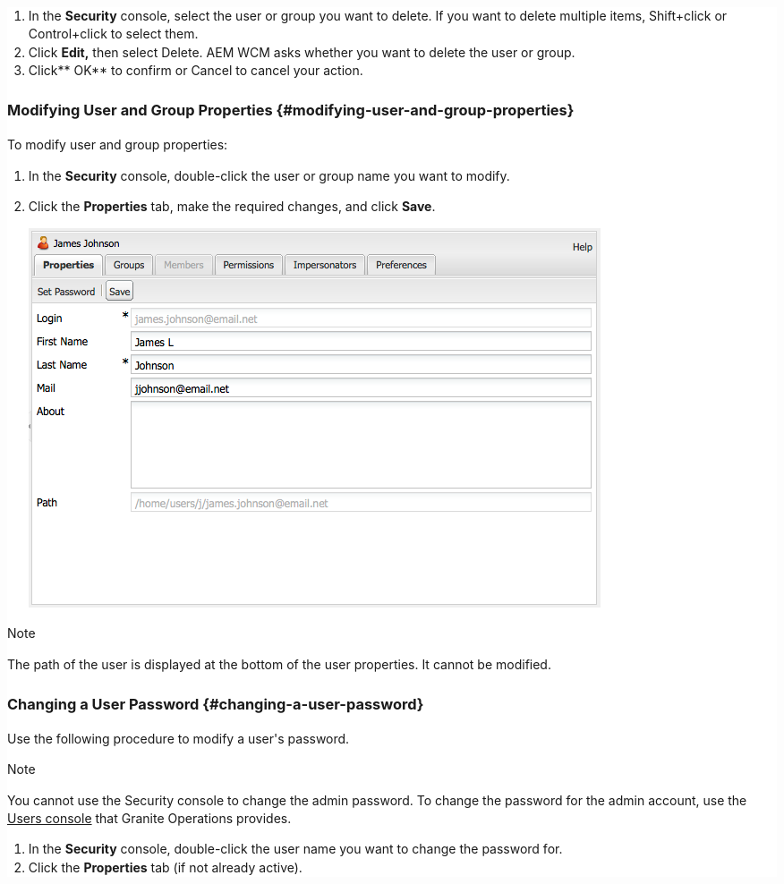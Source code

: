 1. In the **Security** console, select the user or group you want to delete. If you want to delete multiple items, Shift+click or Control+click to select them.
1. Click **Edit,** then select Delete. AEM WCM asks whether you want to delete the user or group.
1. Click** OK** to confirm or Cancel to cancel your action.

### Modifying User and Group Properties {#modifying-user-and-group-properties}

To modify user and group properties:

1. In the **Security** console, double-click the user or group name you want to modify.  

1. Click the **Properties** tab, make the required changes, and click **Save**.

   ![](assets/cqsecurityuserprops.png)

>[!NOTE]
>
>The path of the user is displayed at the bottom of the user properties. It cannot be modified.

### Changing a User Password {#changing-a-user-password}

Use the following procedure to modify a user's password.

>[!NOTE]
>
>You cannot use the Security console to change the admin password. To change the password for the admin account, use the [Users console](../../administering/using/granite-user-group-admin.md#main-pars-title-9) that Granite Operations provides. 
>

1. In the **Security** console, double-click the user name you want to change the password for.
1. Click the **Properties** tab (if not already active).  
